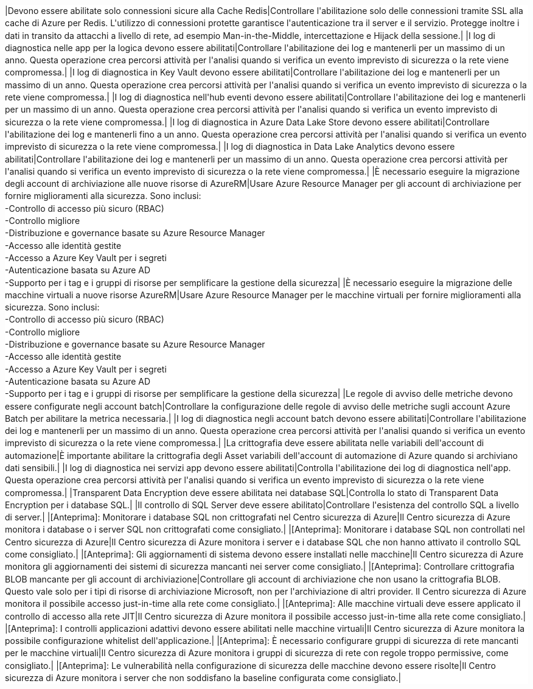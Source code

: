 |Devono essere abilitate solo connessioni sicure alla Cache Redis|Controllare l'abilitazione solo delle connessioni tramite SSL alla cache di Azure per Redis. L'utilizzo di connessioni protette garantisce l'autenticazione tra il server e il servizio. Protegge inoltre i dati in transito da attacchi a livello di rete, ad esempio Man-in-the-Middle, intercettazione e Hijack della sessione.|
|I log di diagnostica nelle app per la logica devono essere abilitati|Controllare l'abilitazione dei log e mantenerli per un massimo di un anno. Questa operazione crea percorsi attività per l'analisi quando si verifica un evento imprevisto di sicurezza o la rete viene compromessa.|
|I log di diagnostica in Key Vault devono essere abilitati|Controllare l'abilitazione dei log e mantenerli per un massimo di un anno. Questa operazione crea percorsi attività per l'analisi quando si verifica un evento imprevisto di sicurezza o la rete viene compromessa.|
|I log di diagnostica nell'hub eventi devono essere abilitati|Controllare l'abilitazione dei log e mantenerli per un massimo di un anno. Questa operazione crea percorsi attività per l'analisi quando si verifica un evento imprevisto di sicurezza o la rete viene compromessa.|
|I log di diagnostica in Azure Data Lake Store devono essere abilitati|Controllare l'abilitazione dei log e mantenerli fino a un anno. Questa operazione crea percorsi attività per l'analisi quando si verifica un evento imprevisto di sicurezza o la rete viene compromessa.|
|I log di diagnostica in Data Lake Analytics devono essere abilitati|Controllare l'abilitazione dei log e mantenerli per un massimo di un anno. Questa operazione crea percorsi attività per l'analisi quando si verifica un evento imprevisto di sicurezza o la rete viene compromessa.|
|È necessario eseguire la migrazione degli account di archiviazione alle nuove risorse di AzureRM|Usare Azure Resource Manager per gli account di archiviazione per fornire miglioramenti alla sicurezza. Sono inclusi: <br>-Controllo di accesso più sicuro (RBAC)<br>-Controllo migliore<br>-Distribuzione e governance basate su Azure Resource Manager<br>-Accesso alle identità gestite<br>-Accesso a Azure Key Vault per i segreti<br>-Autenticazione basata su Azure AD<br>-Supporto per i tag e i gruppi di risorse per semplificare la gestione della sicurezza|
|È necessario eseguire la migrazione delle macchine virtuali a nuove risorse AzureRM|Usare Azure Resource Manager per le macchine virtuali per fornire miglioramenti alla sicurezza. Sono inclusi: <br>-Controllo di accesso più sicuro (RBAC)<br>-Controllo migliore<br>-Distribuzione e governance basate su Azure Resource Manager<br>-Accesso alle identità gestite<br>-Accesso a Azure Key Vault per i segreti<br>-Autenticazione basata su Azure AD<br>-Supporto per i tag e i gruppi di risorse per semplificare la gestione della sicurezza|
|Le regole di avviso delle metriche devono essere configurate negli account batch|Controllare la configurazione delle regole di avviso delle metriche sugli account Azure Batch per abilitare la metrica necessaria.|
|I log di diagnostica negli account batch devono essere abilitati|Controllare l'abilitazione dei log e mantenerli per un massimo di un anno. Questa operazione crea percorsi attività per l'analisi quando si verifica un evento imprevisto di sicurezza o la rete viene compromessa.|
|La crittografia deve essere abilitata nelle variabili dell'account di automazione|È importante abilitare la crittografia degli Asset variabili dell'account di automazione di Azure quando si archiviano dati sensibili.|
|I log di diagnostica nei servizi app devono essere abilitati|Controlla l'abilitazione dei log di diagnostica nell'app. Questa operazione crea percorsi attività per l'analisi quando si verifica un evento imprevisto di sicurezza o la rete viene compromessa.|
|Transparent Data Encryption deve essere abilitata nei database SQL|Controlla lo stato di Transparent Data Encryption per i database SQL.|
|Il controllo di SQL Server deve essere abilitato|Controllare l'esistenza del controllo SQL a livello di server.|
|\[Anteprima]: Monitorare i database SQL non crittografati nel Centro sicurezza di Azure|Il Centro sicurezza di Azure monitora i database o i server SQL non crittografati come consigliato.|
|\[Anteprima]: Monitorare i database SQL non controllati nel Centro sicurezza di Azure|Il Centro sicurezza di Azure monitora i server e i database SQL che non hanno attivato il controllo SQL come consigliato.|
|\[Anteprima]: Gli aggiornamenti di sistema devono essere installati nelle macchine|Il Centro sicurezza di Azure monitora gli aggiornamenti dei sistemi di sicurezza mancanti nei server come consigliato.|
|\[Anteprima]: Controllare crittografia BLOB mancante per gli account di archiviazione|Controllare gli account di archiviazione che non usano la crittografia BLOB. Questo vale solo per i tipi di risorse di archiviazione Microsoft, non per l'archiviazione di altri provider. Il Centro sicurezza di Azure monitora il possibile accesso just-in-time alla rete come consigliato.|
|\[Anteprima]: Alle macchine virtuali deve essere applicato il controllo di accesso alla rete JIT|Il Centro sicurezza di Azure monitora il possibile accesso just-in-time alla rete come consigliato.|
|\[Anteprima]: I controlli applicazioni adattivi devono essere abilitati nelle macchine virtuali|Il Centro sicurezza di Azure monitora la possibile configurazione whitelist dell'applicazione.|
|\[Anteprima]: È necessario configurare gruppi di sicurezza di rete mancanti per le macchine virtuali|Il Centro sicurezza di Azure monitora i gruppi di sicurezza di rete con regole troppo permissive, come consigliato.|
|\[Anteprima]: Le vulnerabilità nella configurazione di sicurezza delle macchine devono essere risolte|Il Centro sicurezza di Azure monitora i server che non soddisfano la baseline configurata come consigliato.| 